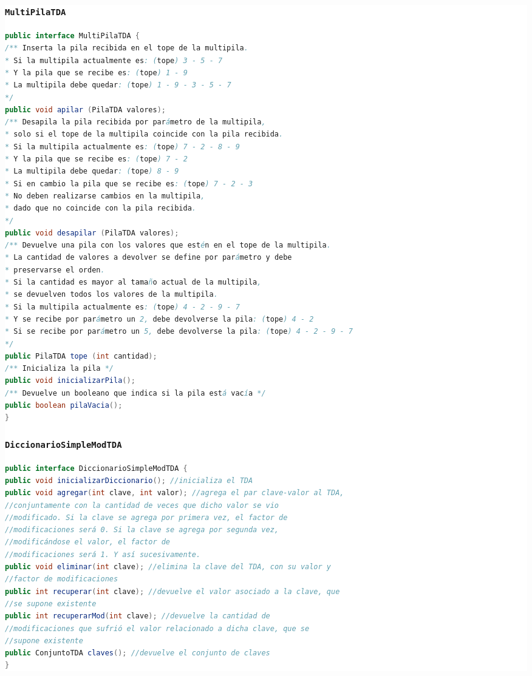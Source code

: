 ### `MultiPilaTDA`
```java
public interface MultiPilaTDA { 
/** Inserta la pila recibida en el tope de la multipila. 
* Si la multipila actualmente es: (tope) 3 - 5 - 7 
* Y la pila que se recibe es: (tope) 1 - 9 
* La multipila debe quedar: (tope) 1 - 9 - 3 - 5 - 7 
*/ 
public void apilar (PilaTDA valores); 
/** Desapila la pila recibida por parámetro de la multipila, 
* solo si el tope de la multipila coincide con la pila recibida. 
* Si la multipila actualmente es: (tope) 7 - 2 - 8 - 9 
* Y la pila que se recibe es: (tope) 7 - 2 
* La multipila debe quedar: (tope) 8 - 9 
* Si en cambio la pila que se recibe es: (tope) 7 - 2 - 3 
* No deben realizarse cambios en la multipila, 
* dado que no coincide con la pila recibida. 
*/ 
public void desapilar (PilaTDA valores); 
/** Devuelve una pila con los valores que estén en el tope de la multipila. 
* La cantidad de valores a devolver se define por parámetro y debe 
* preservarse el orden. 
* Si la cantidad es mayor al tamaño actual de la multipila, 
* se devuelven todos los valores de la multipila. 
* Si la multipila actualmente es: (tope) 4 - 2 - 9 - 7 
* Y se recibe por parámetro un 2, debe devolverse la pila: (tope) 4 - 2 
* Si se recibe por parámetro un 5, debe devolverse la pila: (tope) 4 - 2 - 9 - 7 
*/ 
public PilaTDA tope (int cantidad); 
/** Inicializa la pila */ 
public void inicializarPila(); 
/** Devuelve un booleano que indica si la pila está vacía */ 
public boolean pilaVacia(); 
}
```

### `DiccionarioSimpleModTDA`
```java
public interface DiccionarioSimpleModTDA { 
public void inicializarDiccionario(); //inicializa el TDA 
public void agregar(int clave, int valor); //agrega el par clave-valor al TDA, 
//conjuntamente con la cantidad de veces que dicho valor se vio 
//modificado. Si la clave se agrega por primera vez, el factor de 
//modificaciones será 0. Si la clave se agrega por segunda vez, 
//modificándose el valor, el factor de 
//modificaciones será 1. Y así sucesivamente. 
public void eliminar(int clave); //elimina la clave del TDA, con su valor y 
//factor de modificaciones 
public int recuperar(int clave); //devuelve el valor asociado a la clave, que 
//se supone existente 
public int recuperarMod(int clave); //devuelve la cantidad de 
//modificaciones que sufrió el valor relacionado a dicha clave, que se 
//supone existente 
public ConjuntoTDA claves(); //devuelve el conjunto de claves 
}
```